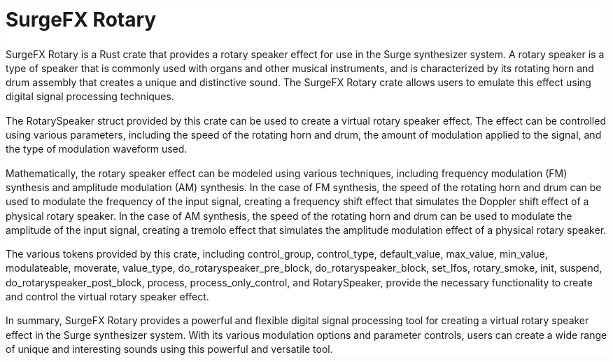 # SurgeFX Rotary

SurgeFX Rotary is a Rust crate that provides
a rotary speaker effect for use in the Surge
synthesizer system. A rotary speaker is a type of
speaker that is commonly used with organs and
other musical instruments, and is characterized by
its rotating horn and drum assembly that creates
a unique and distinctive sound. The SurgeFX Rotary
crate allows users to emulate this effect using
digital signal processing techniques.

The RotarySpeaker struct provided by this crate
can be used to create a virtual rotary speaker
effect. The effect can be controlled using various
parameters, including the speed of the rotating
horn and drum, the amount of modulation applied to
the signal, and the type of modulation waveform
used.

Mathematically, the rotary speaker effect can be
modeled using various techniques, including
frequency modulation (FM) synthesis and amplitude
modulation (AM) synthesis. In the case of FM
synthesis, the speed of the rotating horn and drum
can be used to modulate the frequency of the input
signal, creating a frequency shift effect that
simulates the Doppler shift effect of a physical
rotary speaker. In the case of AM synthesis, the
speed of the rotating horn and drum can be used to
modulate the amplitude of the input signal,
creating a tremolo effect that simulates the
amplitude modulation effect of a physical rotary
speaker.

The various tokens provided by this crate,
including control_group, control_type,
default_value, max_value, min_value, modulateable,
moverate, value_type, do_rotaryspeaker_pre_block,
do_rotaryspeaker_block, set_lfos, rotary_smoke,
init, suspend, do_rotaryspeaker_post_block,
process, process_only_control, and RotarySpeaker,
provide the necessary functionality to create and
control the virtual rotary speaker effect.

In summary, SurgeFX Rotary provides a powerful and
flexible digital signal processing tool for
creating a virtual rotary speaker effect in the
Surge synthesizer system. With its various
modulation options and parameter controls, users
can create a wide range of unique and interesting
sounds using this powerful and versatile tool.
